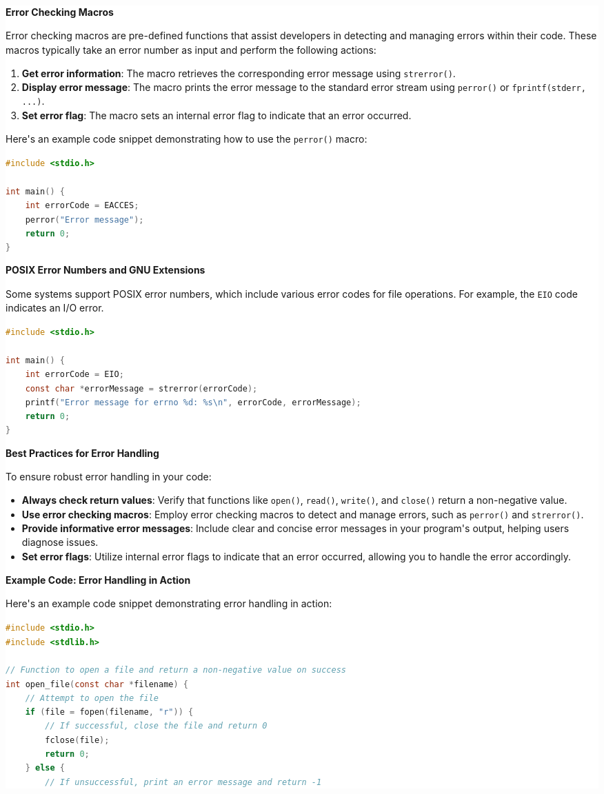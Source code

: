 **Error Checking Macros**

Error checking macros are pre-defined functions that assist developers in detecting and managing errors within their code. These macros typically take an error number as input and perform the following actions:

1.  **Get error information**: The macro retrieves the corresponding error message using `strerror()`.
2.  **Display error message**: The macro prints the error message to the standard error stream using `perror()` or `fprintf(stderr, ...)`.
3.  **Set error flag**: The macro sets an internal error flag to indicate that an error occurred.

Here's an example code snippet demonstrating how to use the `perror()` macro:

```c
#include <stdio.h>

int main() {
    int errorCode = EACCES;
    perror("Error message");
    return 0;
}
```

**POSIX Error Numbers and GNU Extensions**

Some systems support POSIX error numbers, which include various error codes for file operations. For example, the `EIO` code indicates an I/O error.

```c
#include <stdio.h>

int main() {
    int errorCode = EIO;
    const char *errorMessage = strerror(errorCode);
    printf("Error message for errno %d: %s\n", errorCode, errorMessage);
    return 0;
}
```

**Best Practices for Error Handling**

To ensure robust error handling in your code:

*   **Always check return values**: Verify that functions like `open()`, `read()`, `write()`, and `close()` return a non-negative value.
*   **Use error checking macros**: Employ error checking macros to detect and manage errors, such as `perror()` and `strerror()`.
*   **Provide informative error messages**: Include clear and concise error messages in your program's output, helping users diagnose issues.
*   **Set error flags**: Utilize internal error flags to indicate that an error occurred, allowing you to handle the error accordingly.

**Example Code: Error Handling in Action**

Here's an example code snippet demonstrating error handling in action:

```c
#include <stdio.h>
#include <stdlib.h>

// Function to open a file and return a non-negative value on success
int open_file(const char *filename) {
    // Attempt to open the file
    if (file = fopen(filename, "r")) {
        // If successful, close the file and return 0
        fclose(file);
        return 0;
    } else {
        // If unsuccessful, print an error message and return -1
```